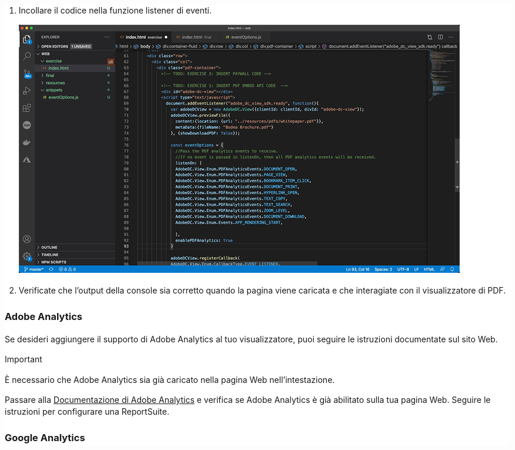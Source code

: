 1. Incollare il codice nella funzione listener di eventi.

   ![Schermata in cui incollare il codice](assets/ControlPDF_23.png)

1. Verificate che l’output della console sia corretto quando la pagina viene caricata e che interagiate con il visualizzatore di PDF.

### Adobe Analytics

Se desideri aggiungere il supporto di Adobe Analytics al tuo visualizzatore, puoi seguire le istruzioni documentate sul sito Web.

>[!IMPORTANT]
>
>È necessario che Adobe Analytics sia già caricato nella pagina Web nell’intestazione.

Passare alla [Documentazione di Adobe Analytics](https://www.adobe.com/devnet-docs/dcsdk_io/viewSDK/howtodata.html#adobe-analytics) e verifica se Adobe Analytics è già abilitato sulla tua pagina Web. Seguire le istruzioni per configurare una ReportSuite.

### Google Analytics
